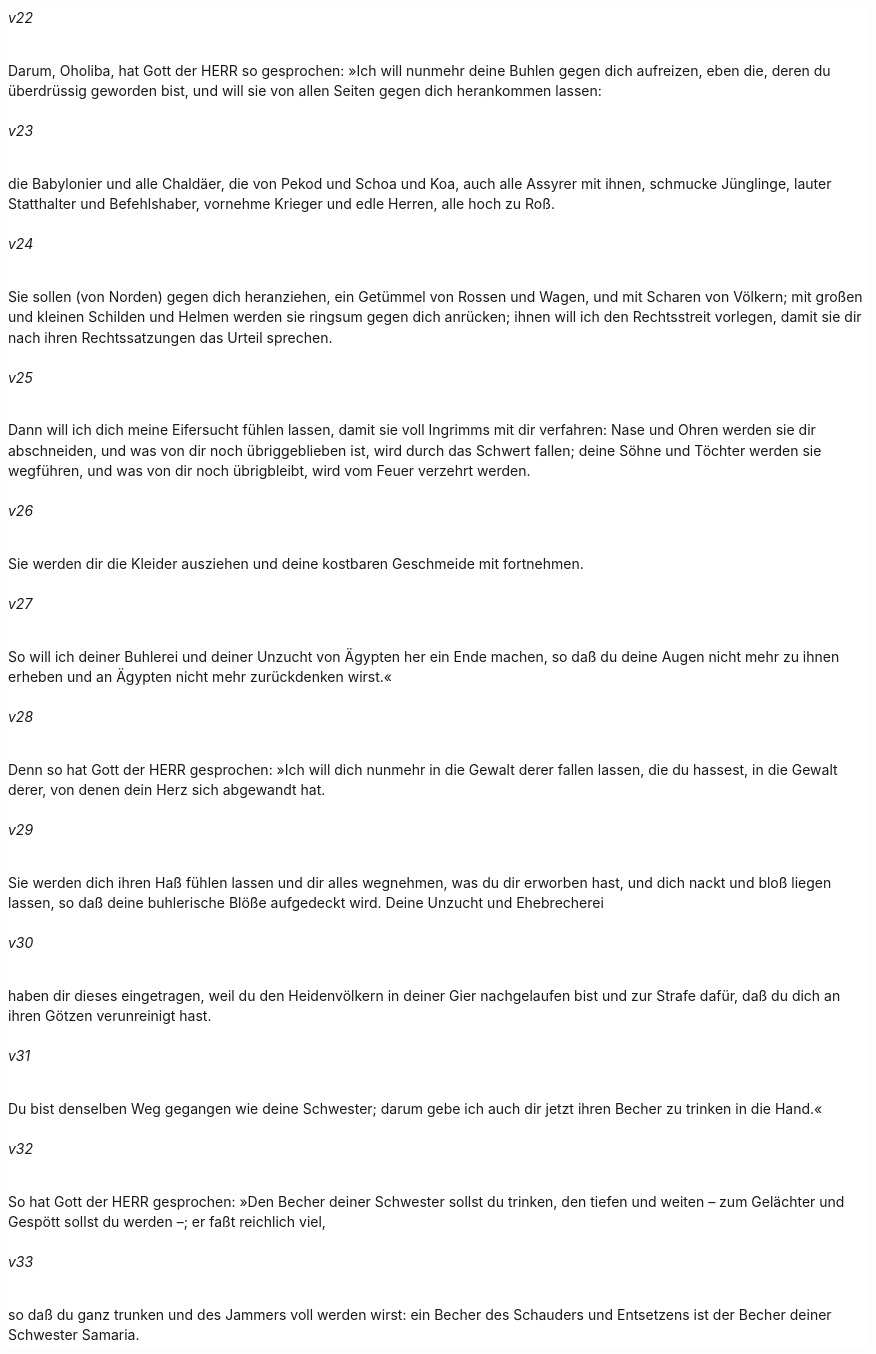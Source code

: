
###### v22
Darum, Oholiba, hat Gott der HERR so gesprochen: »Ich will nunmehr deine Buhlen gegen dich aufreizen, eben die, deren du überdrüssig geworden bist, und will sie von allen Seiten gegen dich herankommen lassen:

###### v23
die Babylonier und alle Chaldäer, die von Pekod und Schoa und Koa, auch alle Assyrer mit ihnen, schmucke Jünglinge, lauter Statthalter und Befehlshaber, vornehme Krieger und edle Herren, alle hoch zu Roß.

###### v24
Sie sollen (von Norden) gegen dich heranziehen, ein Getümmel von Rossen und Wagen, und mit Scharen von Völkern; mit großen und kleinen Schilden und Helmen werden sie ringsum gegen dich anrücken; ihnen will ich den Rechtsstreit vorlegen, damit sie dir nach ihren Rechtssatzungen das Urteil sprechen.

###### v25
Dann will ich dich meine Eifersucht fühlen lassen, damit sie voll Ingrimms mit dir verfahren: Nase und Ohren werden sie dir abschneiden, und was von dir noch übriggeblieben ist, wird durch das Schwert fallen; deine Söhne und Töchter werden sie wegführen, und was von dir noch übrigbleibt, wird vom Feuer verzehrt werden.

###### v26
Sie werden dir die Kleider ausziehen und deine kostbaren Geschmeide mit fortnehmen.

###### v27
So will ich deiner Buhlerei und deiner Unzucht von Ägypten her ein Ende machen, so daß du deine Augen nicht mehr zu ihnen erheben und an Ägypten nicht mehr zurückdenken wirst.«


###### v28
Denn so hat Gott der HERR gesprochen: »Ich will dich nunmehr in die Gewalt derer fallen lassen, die du hassest, in die Gewalt derer, von denen dein Herz sich abgewandt hat.

###### v29
Sie werden dich ihren Haß fühlen lassen und dir alles wegnehmen, was du dir erworben hast, und dich nackt und bloß liegen lassen, so daß deine buhlerische Blöße aufgedeckt wird. Deine Unzucht und Ehebrecherei

###### v30
haben dir dieses eingetragen, weil du den Heidenvölkern in deiner Gier nachgelaufen bist und zur Strafe dafür, daß du dich an ihren Götzen verunreinigt hast.

###### v31
Du bist denselben Weg gegangen wie deine Schwester; darum gebe ich auch dir jetzt ihren Becher zu trinken in die Hand.«


###### v32
So hat Gott der HERR gesprochen: »Den Becher deiner Schwester sollst du trinken, den tiefen und weiten – zum Gelächter und Gespött sollst du werden –; er faßt reichlich viel,

###### v33
so daß du ganz trunken und des Jammers voll werden wirst: ein Becher des Schauders und Entsetzens ist der Becher deiner Schwester Samaria.
